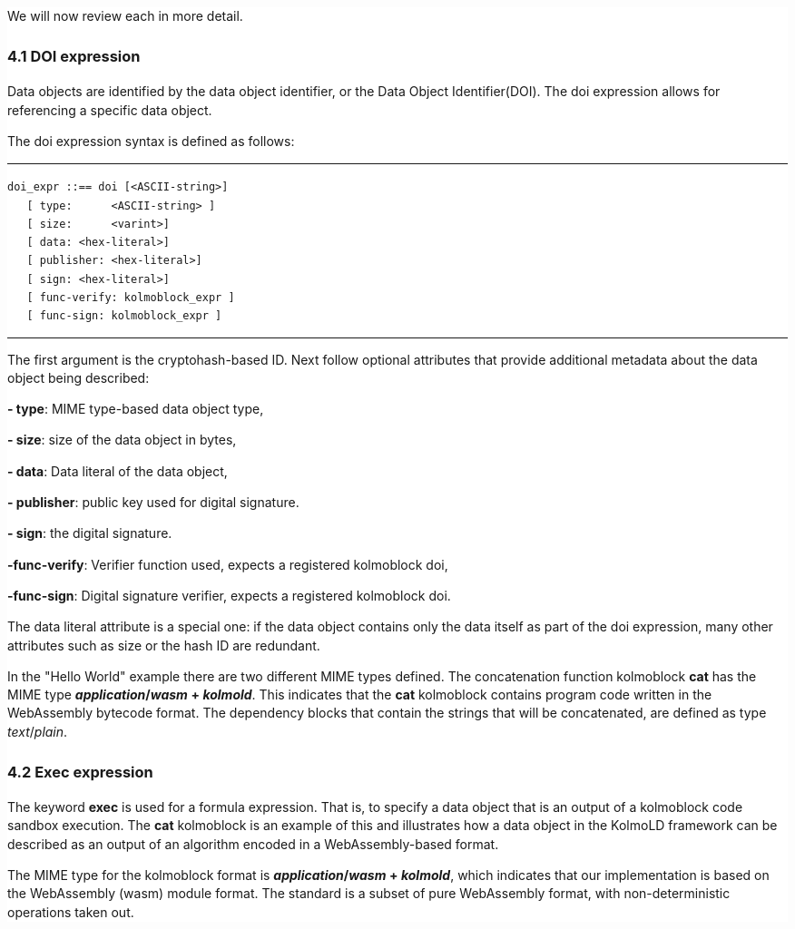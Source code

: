 
We will now review each in more detail.

### 4.1 DOI expression
Data objects are identified by the data object identifier, or the Data Object Identifier(DOI). The doi expression allows for referencing a specific data object.

The doi expression syntax is defined as follows:

----
```
doi_expr ::== doi [<ASCII-string>]
   [ type:      <ASCII-string> ]
   [ size:      <varint>]
   [ data: <hex-literal>]
   [ publisher: <hex-literal>]
   [ sign: <hex-literal>]
   [ func-verify: kolmoblock_expr ]
   [ func-sign: kolmoblock_expr ]
```
----


The first argument is the cryptohash-based ID. Next follow optional attributes that provide additional metadata about the data object being described:


**- type**: MIME type-based data object type,

**- size**: size of the data object in bytes,

**- data**: Data literal of the data object, 

**- publisher**: public key used for digital signature.

**- sign**: the digital signature.

**-func-verify**: Verifier function used, expects a registered kolmoblock doi,

**-func-sign**: Digital signature verifier, expects a registered kolmoblock doi.


The data literal attribute is a special one: if the data object contains only the data itself as part of the doi expression, many other attributes such as size or the hash ID are redundant. 

In the "Hello World" example there are two different MIME types defined. The concatenation function kolmoblock **cat** has the MIME type **$application/wasm+kolmold$**. This indicates that the **cat** kolmoblock contains program code written in the WebAssembly bytecode format. The dependency blocks that contain the strings that will be concatenated, are defined as type $text/plain$.


### 4.2 Exec expression
The keyword **exec** is used for a formula expression. That is, to specify a data object that is an output of a kolmoblock code sandbox execution. The **cat** kolmoblock is an example of this and illustrates how a data object in the KolmoLD framework can be described as an output of an algorithm encoded in a WebAssembly-based format.

The MIME type for the kolmoblock format is  **$application/wasm+kolmold$**, which indicates that our implementation is based on the WebAssembly (wasm) module format. The standard is a subset of pure WebAssembly format, with non-deterministic operations taken out. 
